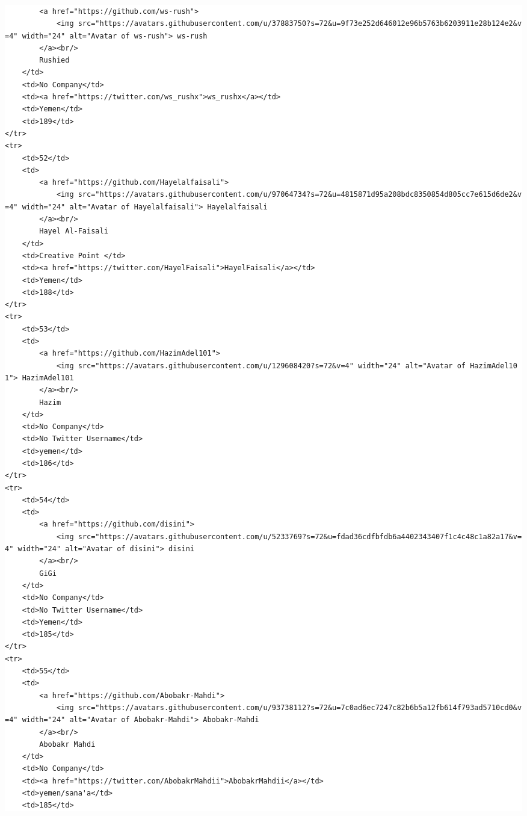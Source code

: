 			<a href="https://github.com/ws-rush">
				<img src="https://avatars.githubusercontent.com/u/37883750?s=72&u=9f73e252d646012e96b5763b6203911e28b124e2&v=4" width="24" alt="Avatar of ws-rush"> ws-rush
			</a><br/>
			Rushied
		</td>
		<td>No Company</td>
		<td><a href="https://twitter.com/ws_rushx">ws_rushx</a></td>
		<td>Yemen</td>
		<td>189</td>
	</tr>
	<tr>
		<td>52</td>
		<td>
			<a href="https://github.com/Hayelalfaisali">
				<img src="https://avatars.githubusercontent.com/u/97064734?s=72&u=4815871d95a208bdc8350854d805cc7e615d6de2&v=4" width="24" alt="Avatar of Hayelalfaisali"> Hayelalfaisali
			</a><br/>
			Hayel Al-Faisali
		</td>
		<td>Creative Point </td>
		<td><a href="https://twitter.com/HayelFaisali">HayelFaisali</a></td>
		<td>Yemen</td>
		<td>188</td>
	</tr>
	<tr>
		<td>53</td>
		<td>
			<a href="https://github.com/HazimAdel101">
				<img src="https://avatars.githubusercontent.com/u/129608420?s=72&v=4" width="24" alt="Avatar of HazimAdel101"> HazimAdel101
			</a><br/>
			Hazim
		</td>
		<td>No Company</td>
		<td>No Twitter Username</td>
		<td>yemen</td>
		<td>186</td>
	</tr>
	<tr>
		<td>54</td>
		<td>
			<a href="https://github.com/disini">
				<img src="https://avatars.githubusercontent.com/u/5233769?s=72&u=fdad36cdfbfdb6a4402343407f1c4c48c1a82a17&v=4" width="24" alt="Avatar of disini"> disini
			</a><br/>
			GiGi
		</td>
		<td>No Company</td>
		<td>No Twitter Username</td>
		<td>Yemen</td>
		<td>185</td>
	</tr>
	<tr>
		<td>55</td>
		<td>
			<a href="https://github.com/Abobakr-Mahdi">
				<img src="https://avatars.githubusercontent.com/u/93738112?s=72&u=7c0ad6ec7247c82b6b5a12fb614f793ad5710cd0&v=4" width="24" alt="Avatar of Abobakr-Mahdi"> Abobakr-Mahdi
			</a><br/>
			Abobakr Mahdi
		</td>
		<td>No Company</td>
		<td><a href="https://twitter.com/AbobakrMahdii">AbobakrMahdii</a></td>
		<td>yemen/sana'a</td>
		<td>185</td>
